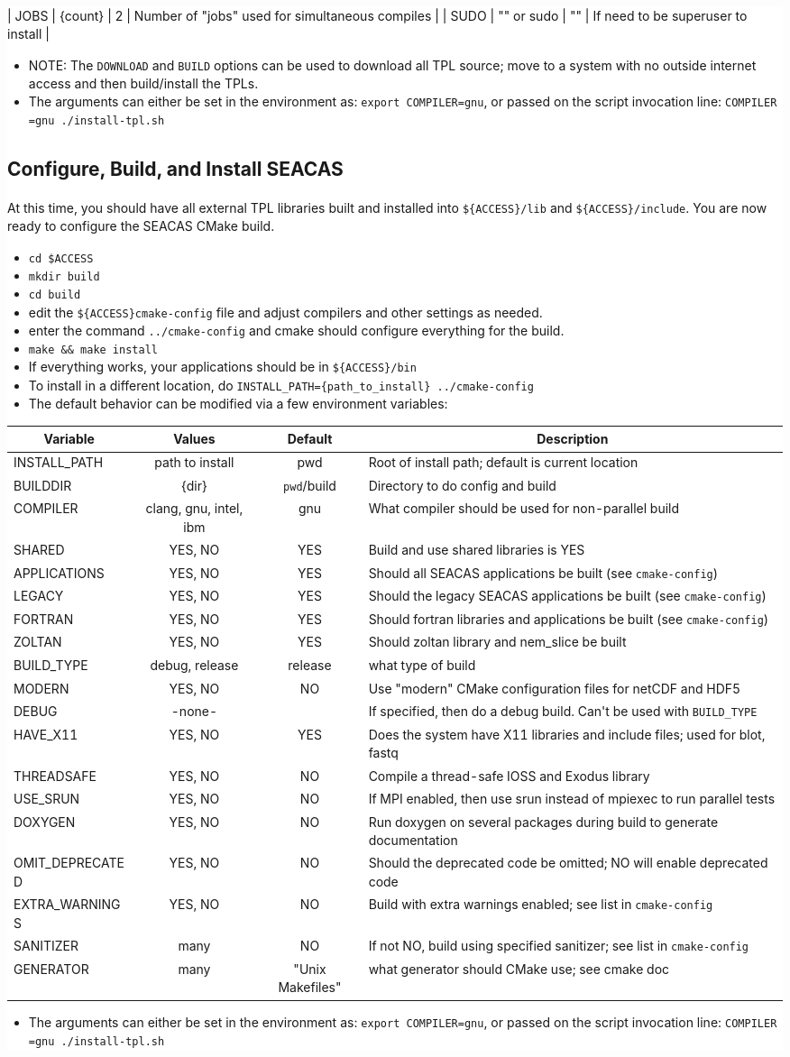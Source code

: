 | JOBS            | {count} |  2   | Number of "jobs" used for simultaneous compiles |
| SUDO            | "" or sudo | "" | If need to be superuser to install |
*  NOTE: The `DOWNLOAD` and `BUILD` options can be used to download all TPL source; move to a system with no outside internet access and then build/install the TPLs.
*  The arguments can either be set in the environment as: `export COMPILER=gnu`, or passed on the script invocation line: `COMPILER=gnu ./install-tpl.sh`

## Configure, Build, and Install SEACAS
At this time, you should have all external TPL libraries built and
installed into `${ACCESS}/lib` and `${ACCESS}/include`. You are now ready
to configure the SEACAS CMake build.

*  `cd $ACCESS`
*  `mkdir build`
*  `cd build`
*  edit the `${ACCESS}cmake-config` file and adjust compilers and other settings as needed.
*  enter the command `../cmake-config` and cmake should configure everything for the build.
*  `make && make install`
*  If everything works, your applications should be in `${ACCESS}/bin`
*  To install in a different location, do `INSTALL_PATH={path_to_install} ../cmake-config`
*  The default behavior can be modified via a few environment variables:

| Variable        | Values          | Default | Description |
|-----------------|:---------------:|:-------:|-------------|
| INSTALL_PATH    | path to install | pwd | Root of install path; default is current location |
| BUILDDIR        | {dir}   | `pwd`/build | Directory to do config and build |
| COMPILER        | clang, gnu, intel, ibm | gnu | What compiler should be used for non-parallel build |
| SHARED          | YES, NO | YES  | Build and use shared libraries is YES |
| APPLICATIONS    | YES, NO | YES  | Should all SEACAS applications be built (see `cmake-config`) |
| LEGACY          | YES, NO | YES  | Should the legacy SEACAS applications be built (see `cmake-config`) |
| FORTRAN         | YES, NO | YES  | Should fortran libraries and applications be built (see `cmake-config`) |
| ZOLTAN          | YES, NO | YES  | Should zoltan library and nem_slice be built |
| BUILD_TYPE      | debug, release | release | what type of build |
| MODERN          | YES, NO | NO   | Use "modern" CMake configuration files for netCDF and HDF5 |
| DEBUG           | -none-  |      | If specified, then do a debug build. Can't be used with `BUILD_TYPE` |
| HAVE_X11        | YES, NO | YES  | Does the system have X11 libraries and include files; used for blot, fastq |
| THREADSAFE      | YES, NO | NO   | Compile a thread-safe IOSS and Exodus library |
| USE_SRUN        | YES, NO | NO   | If MPI enabled, then use srun instead of mpiexec to run parallel tests |
| DOXYGEN         | YES, NO | NO   | Run doxygen on several packages during build to generate documentation |
| OMIT_DEPRECATED | YES, NO | NO   | Should the deprecated code be omitted; NO will enable deprecated code |
| EXTRA_WARNINGS  | YES, NO | NO   | Build with extra warnings enabled; see list in `cmake-config` |
| SANITIZER       | many    | NO   | If not NO, build using specified sanitizer; see list in `cmake-config` |
| GENERATOR       | many    | "Unix Makefiles" | what generator should CMake use; see cmake doc |
*  The arguments can either be set in the environment as: `export COMPILER=gnu`, or passed on the script invocation line: `COMPILER=gnu ./install-tpl.sh`
